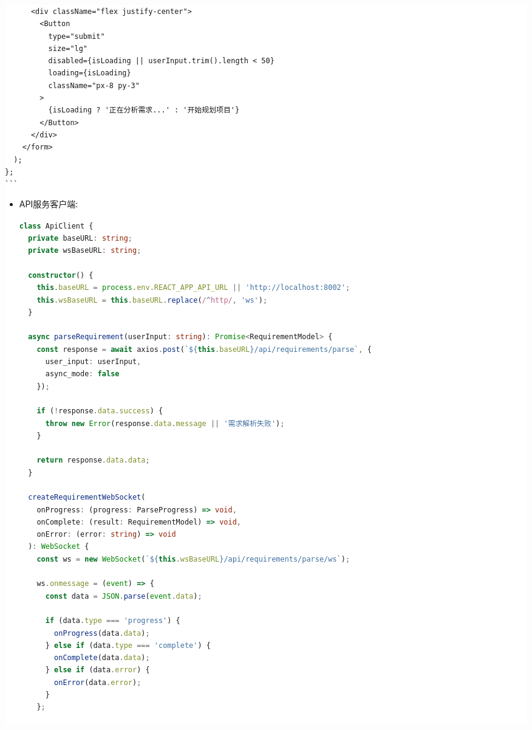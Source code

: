           <div className="flex justify-center">
            <Button
              type="submit"
              size="lg"
              disabled={isLoading || userInput.trim().length < 50}
              loading={isLoading}
              className="px-8 py-3"
            >
              {isLoading ? '正在分析需求...' : '开始规划项目'}
            </Button>
          </div>
        </form>
      );
    };
    ```
  - API服务客户端:
    ```typescript
    class ApiClient {
      private baseURL: string;
      private wsBaseURL: string;
      
      constructor() {
        this.baseURL = process.env.REACT_APP_API_URL || 'http://localhost:8002';
        this.wsBaseURL = this.baseURL.replace(/^http/, 'ws');
      }
      
      async parseRequirement(userInput: string): Promise<RequirementModel> {
        const response = await axios.post(`${this.baseURL}/api/requirements/parse`, {
          user_input: userInput,
          async_mode: false
        });
        
        if (!response.data.success) {
          throw new Error(response.data.message || '需求解析失败');
        }
        
        return response.data.data;
      }
      
      createRequirementWebSocket(
        onProgress: (progress: ParseProgress) => void,
        onComplete: (result: RequirementModel) => void,
        onError: (error: string) => void
      ): WebSocket {
        const ws = new WebSocket(`${this.wsBaseURL}/api/requirements/parse/ws`);
        
        ws.onmessage = (event) => {
          const data = JSON.parse(event.data);
          
          if (data.type === 'progress') {
            onProgress(data.data);
          } else if (data.type === 'complete') {
            onComplete(data.data);
          } else if (data.error) {
            onError(data.error);
          }
        };
        